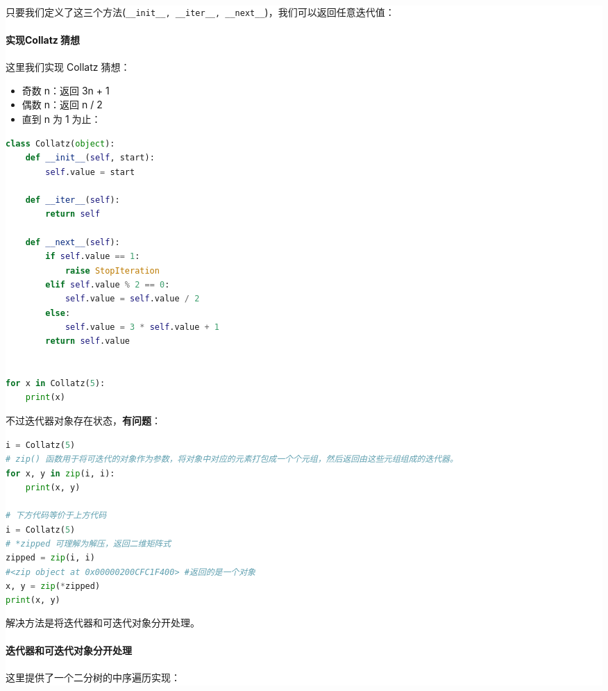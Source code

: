 只要我们定义了这三个方法(`__init__, __iter__, __next__`)，我们可以返回任意迭代值：

#### 实现Collatz 猜想

这里我们实现 Collatz 猜想：

- 奇数 n：返回 3n + 1
- 偶数 n：返回 n / 2
- 直到 n 为 1 为止：

```python
class Collatz(object):
    def __init__(self, start):
        self.value = start

    def __iter__(self):
        return self

    def __next__(self):
        if self.value == 1:
            raise StopIteration
        elif self.value % 2 == 0:
            self.value = self.value / 2
        else:
            self.value = 3 * self.value + 1
        return self.value


for x in Collatz(5):
    print(x)

```

不过迭代器对象存在状态，**有问题**：

```python
i = Collatz(5)
# zip() 函数用于将可迭代的对象作为参数，将对象中对应的元素打包成一个个元组，然后返回由这些元组组成的迭代器。
for x, y in zip(i, i):
    print(x, y)

# 下方代码等价于上方代码
i = Collatz(5)
# *zipped 可理解为解压，返回二维矩阵式
zipped = zip(i, i)
#<zip object at 0x00000200CFC1F400> #返回的是一个对象
x, y = zip(*zipped)
print(x, y)
```

解决方法是将迭代器和可迭代对象分开处理。

#### 迭代器和可迭代对象分开处理

这里提供了一个二分树的中序遍历实现：
